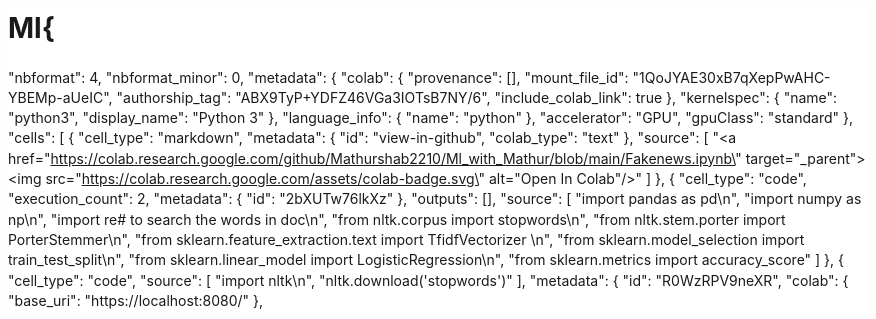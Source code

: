 # Ml{
  "nbformat": 4,
  "nbformat_minor": 0,
  "metadata": {
    "colab": {
      "provenance": [],
      "mount_file_id": "1QoJYAE30xB7qXepPwAHC-YBEMp-aUeIC",
      "authorship_tag": "ABX9TyP+YDFZ46VGa3IOTsB7NY/6",
      "include_colab_link": true
    },
    "kernelspec": {
      "name": "python3",
      "display_name": "Python 3"
    },
    "language_info": {
      "name": "python"
    },
    "accelerator": "GPU",
    "gpuClass": "standard"
  },
  "cells": [
    {
      "cell_type": "markdown",
      "metadata": {
        "id": "view-in-github",
        "colab_type": "text"
      },
      "source": [
        "<a href=\"https://colab.research.google.com/github/Mathurshab2210/Ml_with_Mathur/blob/main/Fakenews.ipynb\" target=\"_parent\"><img src=\"https://colab.research.google.com/assets/colab-badge.svg\" alt=\"Open In Colab\"/></a>"
      ]
    },
    {
      "cell_type": "code",
      "execution_count": 2,
      "metadata": {
        "id": "2bXUTw76lkXz"
      },
      "outputs": [],
      "source": [
        "import pandas as pd\n",
        "import numpy as np\n",
        "import re# to search the words in doc\n",
        "from nltk.corpus import stopwords\n",
        "from nltk.stem.porter import PorterStemmer\n",
        "from sklearn.feature_extraction.text import TfidfVectorizer \n",
        "from sklearn.model_selection import train_test_split\n",
        "from sklearn.linear_model import LogisticRegression\n",
        "from sklearn.metrics import accuracy_score"
      ]
    },
    {
      "cell_type": "code",
      "source": [
        "import nltk\n",
        "nltk.download('stopwords')"
      ],
      "metadata": {
        "id": "R0WzRPV9neXR",
        "colab": {
          "base_uri": "https://localhost:8080/"
        },